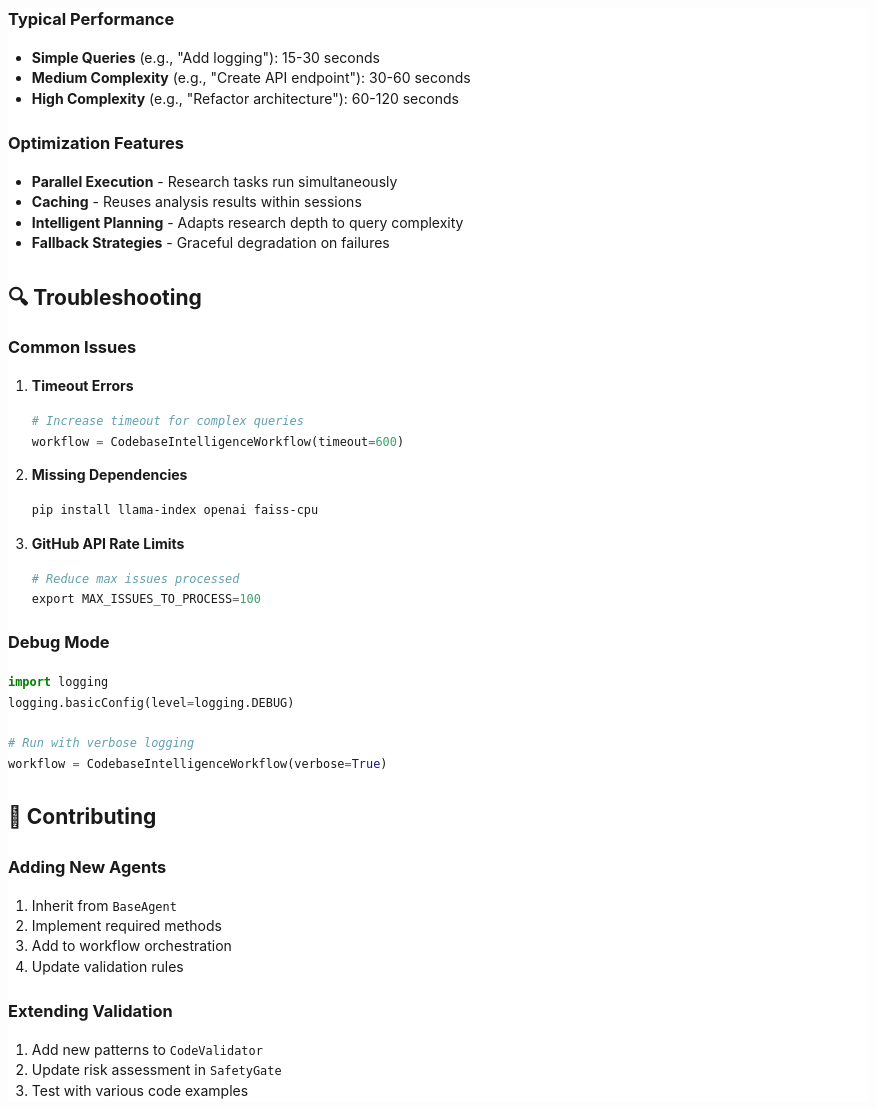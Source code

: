 ### Typical Performance
- **Simple Queries** (e.g., "Add logging"): 15-30 seconds
- **Medium Complexity** (e.g., "Create API endpoint"): 30-60 seconds
- **High Complexity** (e.g., "Refactor architecture"): 60-120 seconds

### Optimization Features
- **Parallel Execution** - Research tasks run simultaneously
- **Caching** - Reuses analysis results within sessions
- **Intelligent Planning** - Adapts research depth to query complexity
- **Fallback Strategies** - Graceful degradation on failures

## 🔍 Troubleshooting

### Common Issues

1. **Timeout Errors**
   ```python
   # Increase timeout for complex queries
   workflow = CodebaseIntelligenceWorkflow(timeout=600)
   ```

2. **Missing Dependencies**
   ```bash
   pip install llama-index openai faiss-cpu
   ```

3. **GitHub API Rate Limits**
   ```python
   # Reduce max issues processed
   export MAX_ISSUES_TO_PROCESS=100
   ```

### Debug Mode
```python
import logging
logging.basicConfig(level=logging.DEBUG)

# Run with verbose logging
workflow = CodebaseIntelligenceWorkflow(verbose=True)
```

## 🤝 Contributing

### Adding New Agents
1. Inherit from `BaseAgent`
2. Implement required methods
3. Add to workflow orchestration
4. Update validation rules

### Extending Validation
1. Add new patterns to `CodeValidator`
2. Update risk assessment in `SafetyGate`
3. Test with various code examples
